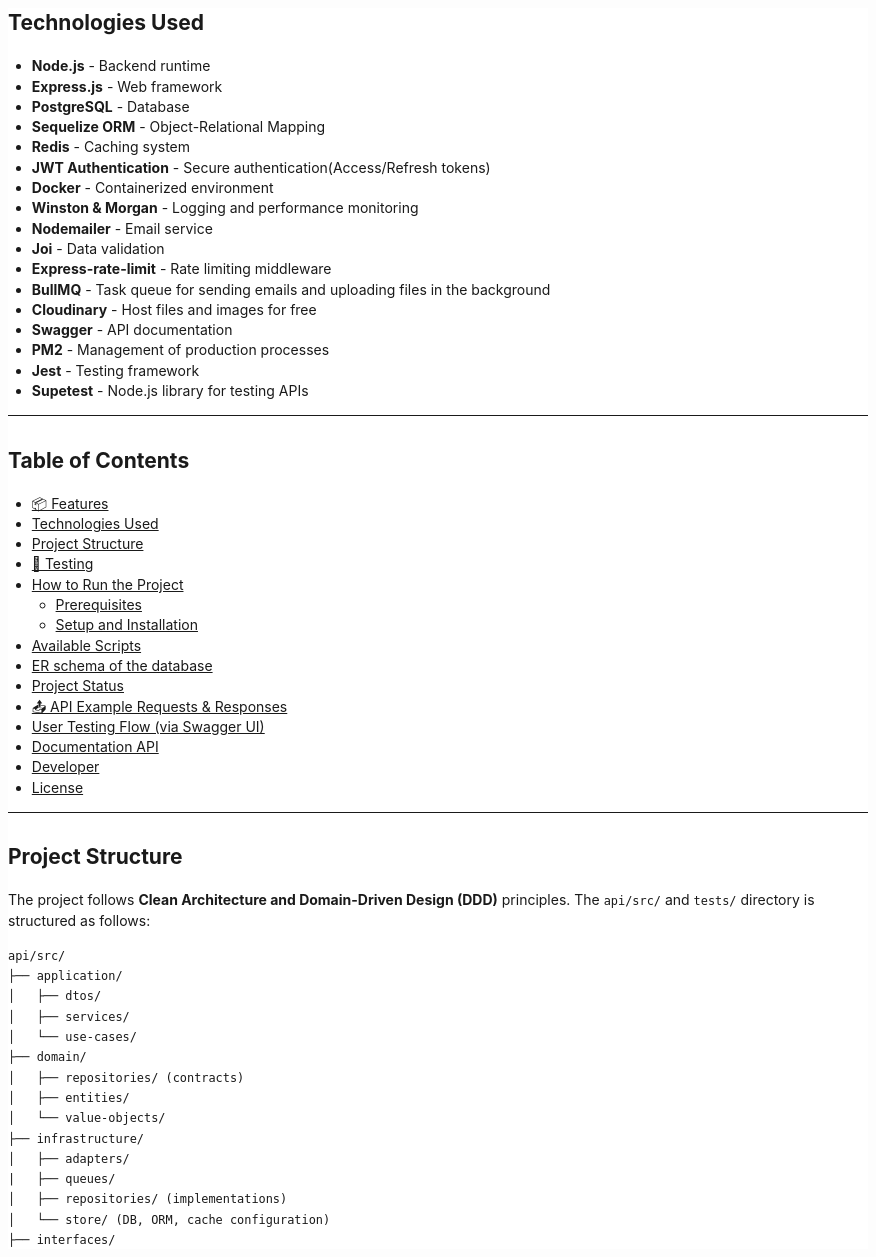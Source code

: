 
## Technologies Used

- **Node.js** - Backend runtime
- **Express.js** - Web framework
- **PostgreSQL** - Database
- **Sequelize ORM** - Object-Relational Mapping
- **Redis** - Caching system
- **JWT Authentication** - Secure authentication(Access/Refresh tokens)
- **Docker** - Containerized environment
- **Winston & Morgan** - Logging and performance monitoring
- **Nodemailer** - Email service
- **Joi** - Data validation
- **Express-rate-limit** - Rate limiting middleware
- **BullMQ** - Task queue for sending emails and uploading files in the background
- **Cloudinary** - Host files and images for free
- **Swagger** - API documentation
- **PM2** - Management of production processes
- **Jest** - Testing framework
- **Supetest** - Node.js library for testing APIs

---

## Table of Contents

- [📦 Features](#-features)
- [Technologies Used](#technologies-used)
- [Project Structure](#project-structure)
- [🧪 Testing](#-testing)
- [How to Run the Project](#how-to-run-the-project)
  - [Prerequisites](#prerequisites)
  - [Setup and Installation](#setup-and-installation)
- [Available Scripts](#available-scripts)
- [ER schema of the database](#er-schema-of-the-database)
- [Project Status](#project-status)
- [📤 API Example Requests & Responses](#-api-example-requests--responses)
- [User Testing Flow (via Swagger UI)](#user-testing-flow-via-swagger-ui)
- [Documentation API](#documentation-api)
- [Developer](#developer)
- [License](#license)

---

## Project Structure

The project follows **Clean Architecture and Domain-Driven Design (DDD)** principles. The `api/src/` and `tests/` directory is structured as follows:

```
api/src/
├── application/
│   ├── dtos/
│   ├── services/
│   └── use-cases/
├── domain/
│   ├── repositories/ (contracts)
│   ├── entities/
│   └── value-objects/
├── infrastructure/
│   ├── adapters/
|   ├── queues/
│   ├── repositories/ (implementations)
│   └── store/ (DB, ORM, cache configuration)
├── interfaces/
```